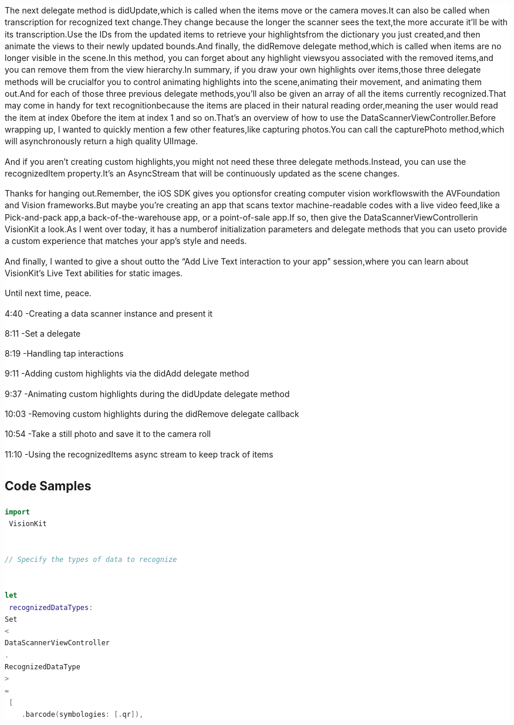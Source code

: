 The next delegate method is didUpdate,which is called when the items move or the camera moves.It can also be called when transcription for recognized text change.They change because the longer the scanner sees the text,the more accurate it’ll be with its transcription.Use the IDs from the updated items to retrieve your highlightsfrom the dictionary you just created,and then animate the views to their newly updated bounds.And finally, the didRemove delegate method,which is called when items are no longer visible in the scene.In this method, you can forget about any highlight viewsyou associated with the removed items,and you can remove them from the view hierarchy.In summary, if you draw your own highlights over items,those three delegate methods will be crucialfor you to control animating highlights into the scene,animating their movement, and animating them out.And for each of those three previous delegate methods,you’ll also be given an array of all the items currently recognized.That may come in handy for text recognitionbecause the items are placed in their natural reading order,meaning the user would read the item at index 0before the item at index 1 and so on.That’s an overview of how to use the DataScannerViewController.Before wrapping up, I wanted to quickly mention a few other features,like capturing photos.You can call the capturePhoto method,which will asynchronously return a high quality UIImage.

And if you aren’t creating custom highlights,you might not need these three delegate methods.Instead, you can use the recognizedItem property.It’s an AsyncStream that will be continuously updated as the scene changes.

Thanks for hanging out.Remember, the iOS SDK gives you optionsfor creating computer vision workflowswith the AVFoundation and Vision frameworks.But maybe you’re creating an app that scans textor machine-readable codes with a live video feed,like a Pick-and-pack app,a back-of-the-warehouse app, or a point-of-sale app.If so, then give the DataScannerViewControllerin VisionKit a look.As I went over today, it has a numberof initialization parameters and delegate methods that you can useto provide a custom experience that matches your app’s style and needs.

And finally, I wanted to give a shout outto the “Add Live Text interaction to your app” session,where you can learn about VisionKit’s Live Text abilities for static images.

Until next time, peace.

4:40 -Creating a data scanner instance and present it

8:11 -Set a delegate

8:19 -Handling tap interactions

9:11 -Adding custom highlights via the didAdd delegate method

9:37 -Animating custom highlights during the didUpdate delegate method

10:03 -Removing custom highlights during the didRemove delegate callback

10:54 -Take a still photo and save it to the camera roll

11:10 -Using the recognizedItems async stream to keep track of items

## Code Samples

```swift
import
 VisionKit


// Specify the types of data to recognize


let
 recognizedDataTypes:
Set
<
DataScannerViewController
.
RecognizedDataType
> 
=
 [
    .barcode(symbologies: [.qr]),
```